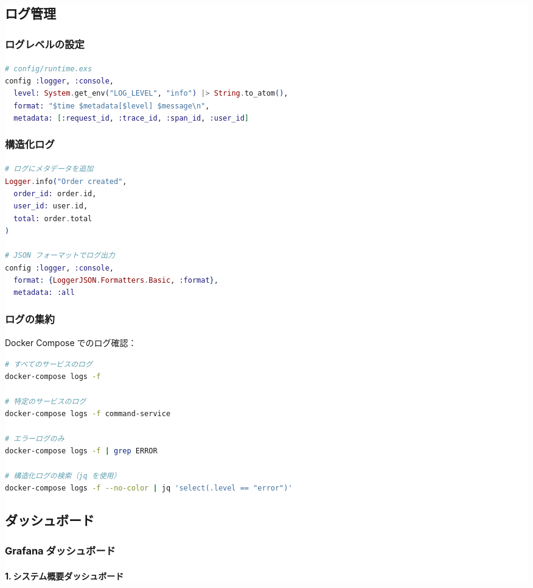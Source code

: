 ## ログ管理

### ログレベルの設定

```elixir
# config/runtime.exs
config :logger, :console,
  level: System.get_env("LOG_LEVEL", "info") |> String.to_atom(),
  format: "$time $metadata[$level] $message\n",
  metadata: [:request_id, :trace_id, :span_id, :user_id]
```

### 構造化ログ

```elixir
# ログにメタデータを追加
Logger.info("Order created", 
  order_id: order.id,
  user_id: user.id,
  total: order.total
)

# JSON フォーマットでログ出力
config :logger, :console,
  format: {LoggerJSON.Formatters.Basic, :format},
  metadata: :all
```

### ログの集約

Docker Compose でのログ確認：

```bash
# すべてのサービスのログ
docker-compose logs -f

# 特定のサービスのログ
docker-compose logs -f command-service

# エラーログのみ
docker-compose logs -f | grep ERROR

# 構造化ログの検索（jq を使用）
docker-compose logs -f --no-color | jq 'select(.level == "error")'
```

## ダッシュボード

### Grafana ダッシュボード

#### 1. システム概要ダッシュボード
